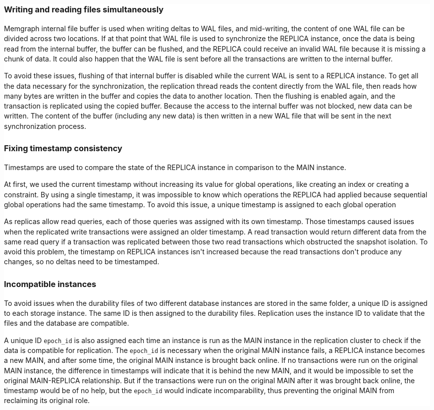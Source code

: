 ### Writing and reading files simultaneously

Memgraph internal file buffer is used when writing deltas to WAL files, and
mid-writing, the content of one WAL file can be divided across two locations. If
at that point that WAL file is used to synchronize the REPLICA instance, once
the data is being read from the internal buffer, the buffer can be flushed, and
the REPLICA could receive an invalid WAL file because it is missing a chunk of
data. It could also happen that the WAL file is sent before all the transactions
are written to the internal buffer.

To avoid these issues, flushing of that internal buffer is disabled while the
current WAL is sent to a REPLICA instance. To get all the data necessary for the
synchronization, the replication thread reads the content directly from the WAL
file, then reads how many bytes are written in the buffer and copies the data to
another location. Then the flushing is enabled again, and the transaction is
replicated using the copied buffer. Because the access to the internal buffer
was not blocked, new data can be written. The content of the buffer (including
any new data) is then written in a new WAL file that will be sent in the next
synchronization process.

### Fixing timestamp consistency

Timestamps are used to compare the state of the REPLICA instance in comparison
to the MAIN instance.

At first, we used the current timestamp without increasing its value for global
operations, like creating an index or creating a constraint. By using a single
timestamp, it was impossible to know which operations the REPLICA had applied
because sequential global operations had the same timestamp. To avoid this
issue, a unique timestamp is assigned to each global operation

As replicas allow read queries, each of those queries was assigned with its own
timestamp. Those timestamps caused issues when the replicated write transactions
were assigned an older timestamp. A read transaction would return different data
from the same read query if a transaction was replicated between those two read
transactions which obstructed the snapshot isolation. To avoid this problem, the
timestamp on REPLICA instances isn't increased because the read transactions
don't produce any changes, so no deltas need to be timestamped.

### Incompatible instances

To avoid issues when the durability files of two different database instances
are stored in the same folder, a unique ID is assigned to each storage instance.
The same ID is then assigned to the durability files. Replication uses the
instance ID to validate that the files and the database are compatible.

A unique ID `epoch_id` is also assigned each time an instance is run as the MAIN
instance in the replication cluster to check if the data is compatible for
replication. The `epoch_id` is necessary when the original MAIN instance fails,
a REPLICA instance becomes a new MAIN, and after some time, the original MAIN
instance is brought back online. If no transactions were run on the original
MAIN instance, the difference in timestamps will indicate that it is behind the
new MAIN, and it would be impossible to set the original MAIN-REPLICA
relationship. But if the transactions were run on the original MAIN after it was
brought back online, the timestamp would be of no help, but the `epoch_id` would
indicate incomparability, thus preventing the original MAIN from reclaiming its
original role.
